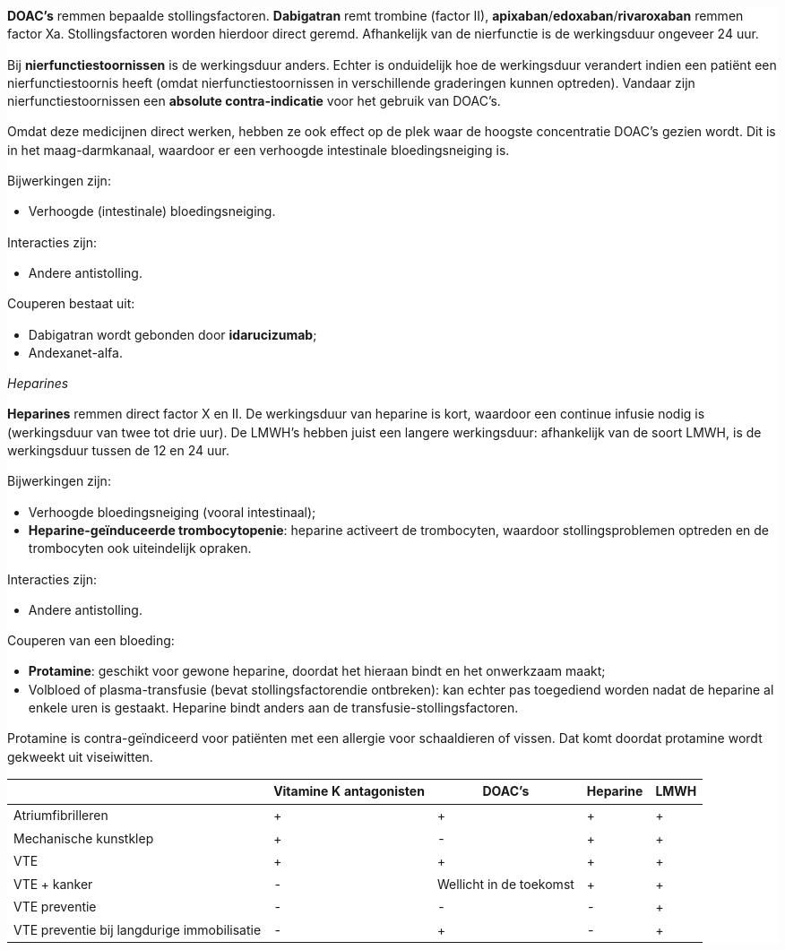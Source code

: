 **DOAC’s** remmen bepaalde stollingsfactoren. **Dabigatran** remt trombine (factor II), **apixaban**/**edoxaban**/**rivaroxaban** remmen factor Xa. Stollingsfactoren worden hierdoor direct geremd. Afhankelijk van de nierfunctie is de werkingsduur ongeveer 24 uur.

Bij **nierfunctiestoornissen** is de werkingsduur anders. Echter is onduidelijk hoe de werkingsduur verandert indien een patiënt een nierfunctiestoornis heeft (omdat nierfunctiestoornissen in verschillende graderingen kunnen optreden). Vandaar zijn nierfunctiestoornissen een **absolute contra-indicatie** voor het gebruik van DOAC’s.

Omdat deze medicijnen direct werken, hebben ze ook effect op de plek waar de hoogste concentratie DOAC’s gezien wordt. Dit is in het maag-darmkanaal, waardoor er een verhoogde intestinale bloedingsneiging is. 

Bijwerkingen zijn:

- Verhoogde (intestinale) bloedingsneiging. 

Interacties zijn:

- Andere antistolling.

Couperen bestaat uit:

- Dabigatran wordt gebonden door **idarucizumab**;
- Andexanet-alfa.

*Heparines*

**Heparines** remmen direct factor X en II. De werkingsduur van heparine is kort, waardoor een continue infusie nodig is (werkingsduur van twee tot drie uur). De LMWH’s hebben juist een langere werkingsduur: afhankelijk van de soort LMWH, is de werkingsduur tussen de 12 en 24 uur.

Bijwerkingen zijn: 

- Verhoogde bloedingsneiging (vooral intestinaal);
- **Heparine-geïnduceerde trombocytopenie**: heparine activeert de trombocyten, waardoor stollingsproblemen optreden en de trombocyten ook uiteindelijk opraken.

Interacties zijn: 

- Andere antistolling. 

Couperen van een bloeding:

- **Protamine**: geschikt voor gewone heparine, doordat het hieraan bindt en het onwerkzaam maakt;
- Volbloed of plasma-transfusie (bevat stollingsfactorendie ontbreken): kan echter pas toegediend worden nadat de heparine al enkele uren is gestaakt. Heparine bindt anders aan de transfusie-stollingsfactoren. 

Protamine is contra-geïndiceerd voor patiënten met een allergie voor schaaldieren of vissen. Dat komt doordat protamine wordt gekweekt uit viseiwitten. 


|  | Vitamine K antagonisten | DOAC’s | Heparine | LMWH |
| --- | --- | --- | --- | --- |
| Atriumfibrilleren | + | + | + | + |
| Mechanische kunstklep | + | - | + | + |
| VTE | + | + | + | + |
| VTE + kanker | - | Wellicht in de toekomst | + | + |
| VTE preventie | - | - | - | + |
| VTE preventie bij langdurige immobilisatie | - | + | - | + |

